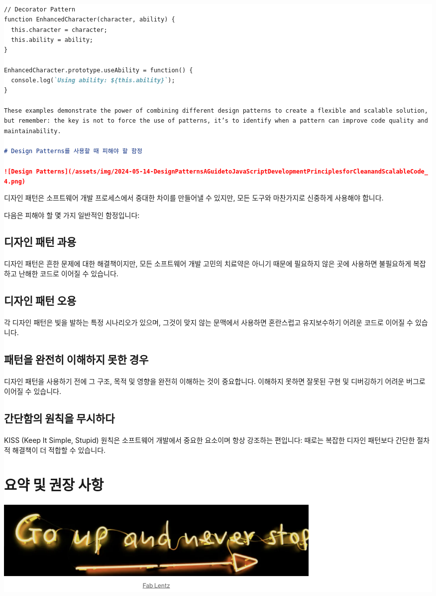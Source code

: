 ```markdown
// Decorator Pattern
function EnhancedCharacter(character, ability) {
  this.character = character;
  this.ability = ability;
}

EnhancedCharacter.prototype.useAbility = function() {
  console.log(`Using ability: ${this.ability}`);
}

These examples demonstrate the power of combining different design patterns to create a flexible and scalable solution, but remember: the key is not to force the use of patterns, it’s to identify when a pattern can improve code quality and maintainability.

# Design Patterns를 사용할 때 피해야 할 함정

![Design Patterns](/assets/img/2024-05-14-DesignPatternsAGuidetoJavaScriptDevelopmentPrinciplesforCleanandScalableCode_4.png)
```



디자인 패턴은 소프트웨어 개발 프로세스에서 중대한 차이를 만들어낼 수 있지만, 모든 도구와 마찬가지로 신중하게 사용해야 합니다.

다음은 피해야 할 몇 가지 일반적인 함정입니다:

## 디자인 패턴 과용

디자인 패턴은 흔한 문제에 대한 해결책이지만, 모든 소프트웨어 개발 고민의 치료약은 아니기 때문에 필요하지 않은 곳에 사용하면 불필요하게 복잡하고 난해한 코드로 이어질 수 있습니다.



## 디자인 패턴 오용

각 디자인 패턴은 빛을 발하는 특정 시나리오가 있으며, 그것이 맞지 않는 문맥에서 사용하면 혼란스럽고 유지보수하기 어려운 코드로 이어질 수 있습니다.

## 패턴을 완전히 이해하지 못한 경우

디자인 패턴을 사용하기 전에 그 구조, 목적 및 영향을 완전히 이해하는 것이 중요합니다. 이해하지 못하면 잘못된 구현 및 디버깅하기 어려운 버그로 이어질 수 있습니다.



## 간단함의 원칙을 무시하다

KISS (Keep It Simple, Stupid) 원칙은 소프트웨어 개발에서 중요한 요소이며 항상 강조하는 편입니다: 때로는 복잡한 디자인 패턴보다 간단한 절차적 해결책이 더 적합할 수 있습니다.

# 요약 및 권장 사항

![](/assets/img/2024-05-14-DesignPatternsAGuidetoJavaScriptDevelopmentPrinciplesforCleanandScalableCode_5.png)
